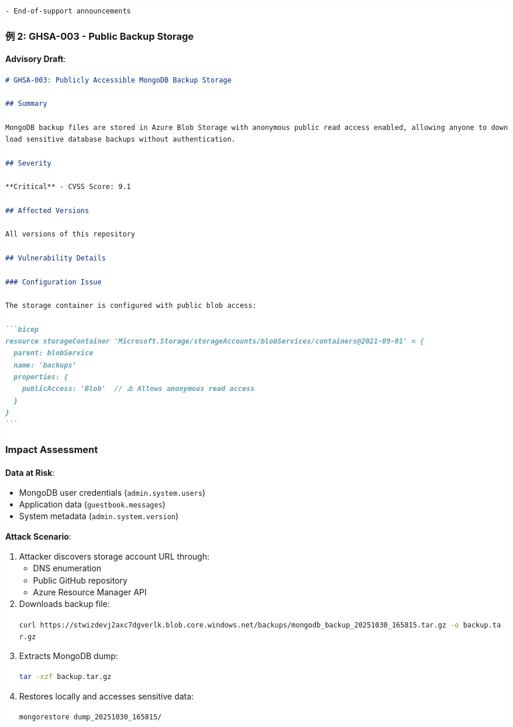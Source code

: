 ````
- End-of-support announcements
````

### 例 2: GHSA-003 - Public Backup Storage

**Advisory Draft**:

````markdown
# GHSA-003: Publicly Accessible MongoDB Backup Storage

## Summary

MongoDB backup files are stored in Azure Blob Storage with anonymous public read access enabled, allowing anyone to download sensitive database backups without authentication.

## Severity

**Critical** - CVSS Score: 9.1

## Affected Versions

All versions of this repository

## Vulnerability Details

### Configuration Issue

The storage container is configured with public blob access:

```bicep
resource storageContainer 'Microsoft.Storage/storageAccounts/blobServices/containers@2021-09-01' = {
  parent: blobService
  name: 'backups'
  properties: {
    publicAccess: 'Blob'  // ⚠️ Allows anonymous read access
  }
}
```
````

### Impact Assessment

**Data at Risk**:

- MongoDB user credentials (`admin.system.users`)
- Application data (`guestbook.messages`)
- System metadata (`admin.system.version`)

**Attack Scenario**:

1. Attacker discovers storage account URL through:
   - DNS enumeration
   - Public GitHub repository
   - Azure Resource Manager API
2. Downloads backup file:
   ```bash
   curl https://stwizdevj2axc7dgverlk.blob.core.windows.net/backups/mongodb_backup_20251030_165815.tar.gz -o backup.tar.gz
   ```
3. Extracts MongoDB dump:
   ```bash
   tar -xzf backup.tar.gz
   ```
4. Restores locally and accesses sensitive data:
   ```bash
   mongorestore dump_20251030_165815/
   ```
